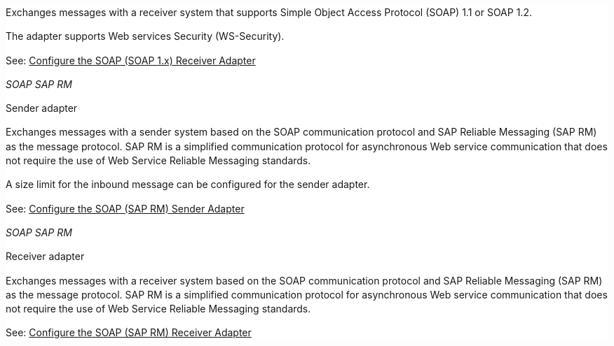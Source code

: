 Exchanges messages with a receiver system that supports Simple Object Access Protocol \(SOAP\) 1.1 or SOAP 1.2.

The adapter supports Web services Security \(WS-Security\).

See: [Configure the SOAP \(SOAP 1.x\) Receiver Adapter](../Development/configure-the-soap-soap-1-x-receiver-adapter-57f7b34.md)



</td>
</tr>
<tr>
<td valign="top">

*SOAP SAP RM* 

Sender adapter



</td>
<td valign="top">

Exchanges messages with a sender system based on the SOAP communication protocol and SAP Reliable Messaging \(SAP RM\) as the message protocol. SAP RM is a simplified communication protocol for asynchronous Web service communication that does not require the use of Web Service Reliable Messaging standards.

A size limit for the inbound message can be configured for the sender adapter.

See: [Configure the SOAP \(SAP RM\) Sender Adapter](../Development/configure-the-soap-sap-rm-sender-adapter-6962234.md)



</td>
</tr>
<tr>
<td valign="top">

*SOAP SAP RM* 

Receiver adapter



</td>
<td valign="top">

Exchanges messages with a receiver system based on the SOAP communication protocol and SAP Reliable Messaging \(SAP RM\) as the message protocol. SAP RM is a simplified communication protocol for asynchronous Web service communication that does not require the use of Web Service Reliable Messaging standards.

See: [Configure the SOAP \(SAP RM\) Receiver Adapter](../Development/configure-the-soap-sap-rm-receiver-adapter-8366495.md)



</td>
</tr>
<tr>
<td valign="top">
